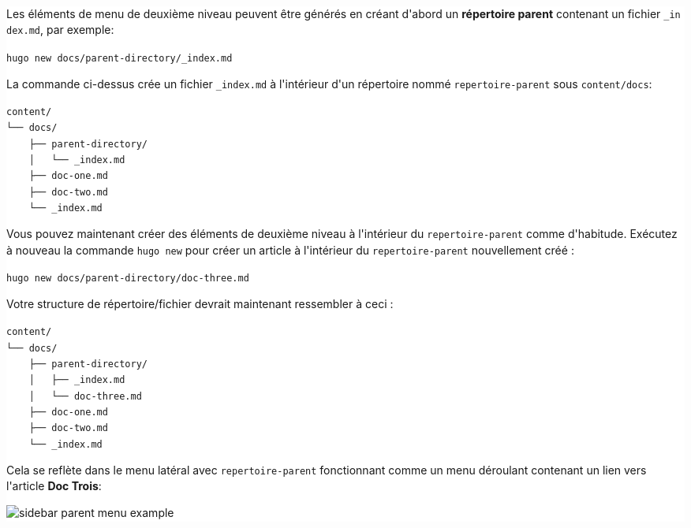 Les éléments de menu de deuxième niveau peuvent être générés en créant d'abord un **répertoire parent** contenant un fichier `_index.md`, par exemple:

```shell
hugo new docs/parent-directory/_index.md
```

La commande ci-dessus crée un fichier `_index.md` à l'intérieur d'un répertoire nommé `repertoire-parent` sous `content/docs`:

```treeview
content/
└── docs/
    ├── parent-directory/
    │   └── _index.md
    ├── doc-one.md
    ├── doc-two.md
    └── _index.md
```

Vous pouvez maintenant créer des éléments de deuxième niveau à l'intérieur du `repertoire-parent` comme d'habitude. Exécutez à nouveau la commande `hugo new` pour créer un article à l'intérieur du `repertoire-parent` nouvellement créé :

```shell
hugo new docs/parent-directory/doc-three.md
```

Votre structure de répertoire/fichier devrait maintenant ressembler à ceci :

```treeview
content/
└── docs/
    ├── parent-directory/
    │   ├── _index.md
    │   └── doc-three.md
    ├── doc-one.md
    ├── doc-two.md
    └── _index.md
```

Cela se reflète dans le menu latéral avec `repertoire-parent` fonctionnant comme un menu déroulant contenant un lien vers l'article **Doc Trois**:

![sidebar parent menu example](https://res.cloudinary.com/lotuslabs/image/upload/v1684802032/Lotus%20Docs/images/sidebar_menu_example_02_jsecye.png)